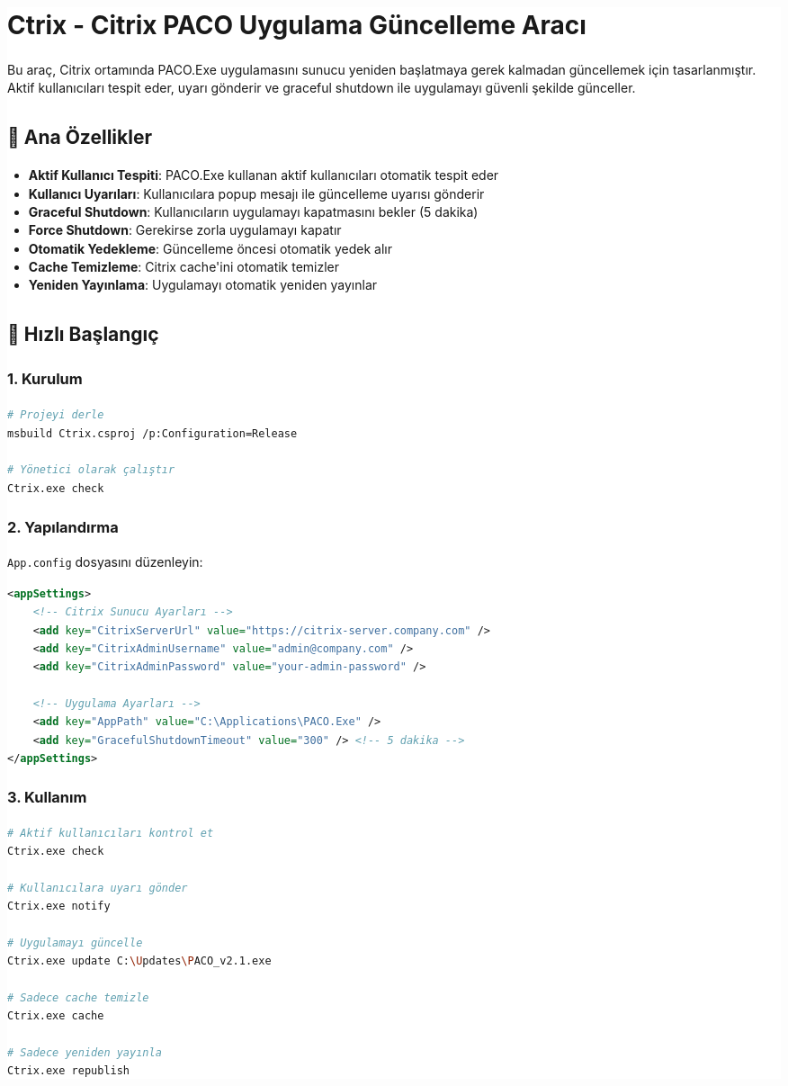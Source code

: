 # Ctrix - Citrix PACO Uygulama Güncelleme Aracı

Bu araç, Citrix ortamında PACO.Exe uygulamasını sunucu yeniden başlatmaya gerek kalmadan güncellemek için tasarlanmıştır. Aktif kullanıcıları tespit eder, uyarı gönderir ve graceful shutdown ile uygulamayı güvenli şekilde günceller.

## 🎯 **Ana Özellikler**

- **Aktif Kullanıcı Tespiti**: PACO.Exe kullanan aktif kullanıcıları otomatik tespit eder
- **Kullanıcı Uyarıları**: Kullanıcılara popup mesajı ile güncelleme uyarısı gönderir
- **Graceful Shutdown**: Kullanıcıların uygulamayı kapatmasını bekler (5 dakika)
- **Force Shutdown**: Gerekirse zorla uygulamayı kapatır
- **Otomatik Yedekleme**: Güncelleme öncesi otomatik yedek alır
- **Cache Temizleme**: Citrix cache'ini otomatik temizler
- **Yeniden Yayınlama**: Uygulamayı otomatik yeniden yayınlar

## 🚀 **Hızlı Başlangıç**

### 1. Kurulum

```bash
# Projeyi derle
msbuild Ctrix.csproj /p:Configuration=Release

# Yönetici olarak çalıştır
Ctrix.exe check
```

### 2. Yapılandırma

`App.config` dosyasını düzenleyin:

```xml
<appSettings>
    <!-- Citrix Sunucu Ayarları -->
    <add key="CitrixServerUrl" value="https://citrix-server.company.com" />
    <add key="CitrixAdminUsername" value="admin@company.com" />
    <add key="CitrixAdminPassword" value="your-admin-password" />
    
    <!-- Uygulama Ayarları -->
    <add key="AppPath" value="C:\Applications\PACO.Exe" />
    <add key="GracefulShutdownTimeout" value="300" /> <!-- 5 dakika -->
</appSettings>
```

### 3. Kullanım

```bash
# Aktif kullanıcıları kontrol et
Ctrix.exe check

# Kullanıcılara uyarı gönder
Ctrix.exe notify

# Uygulamayı güncelle
Ctrix.exe update C:\Updates\PACO_v2.1.exe

# Sadece cache temizle
Ctrix.exe cache

# Sadece yeniden yayınla
Ctrix.exe republish
```
